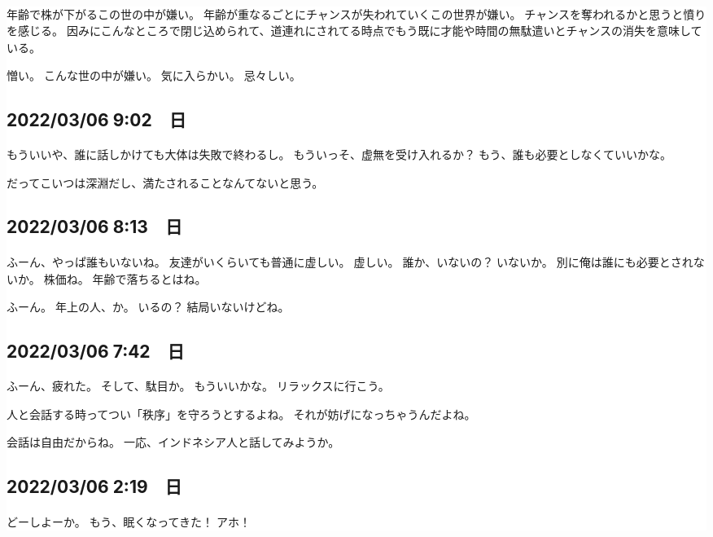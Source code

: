 年齢で株が下がるこの世の中が嫌い。
年齢が重なるごとにチャンスが失われていくこの世界が嫌い。
チャンスを奪われるかと思うと憤りを感じる。
因みにこんなところで閉じ込められて、道連れにされてる時点でもう既に才能や時間の無駄遣いとチャンスの消失を意味している。

憎い。
こんな世の中が嫌い。
気に入らかい。
忌々しい。

## 2022/03/06  9:02　日

もういいや、誰に話しかけても大体は失敗で終わるし。
もういっそ、虚無を受け入れるか？
もう、誰も必要としなくていいかな。

だってこいつは深淵だし、満たされることなんてないと思う。

## 2022/03/06  8:13　日

ふーん、やっぱ誰もいないね。
友達がいくらいても普通に虚しい。
虚しい。
誰か、いないの？
いないか。
別に俺は誰にも必要とされないか。
株価ね。
年齢で落ちるとはね。

ふーん。
年上の人、か。
いるの？
結局いないけどね。

## 2022/03/06  7:42　日

ふーん、疲れた。
そして、駄目か。
もういいかな。
リラックスに行こう。

人と会話する時ってつい「秩序」を守ろうとするよね。
それが妨げになっちゃうんだよね。

会話は自由だからね。
一応、インドネシア人と話してみようか。

## 2022/03/06  2:19　日

どーしよーか。
もう、眠くなってきた！
アホ！
